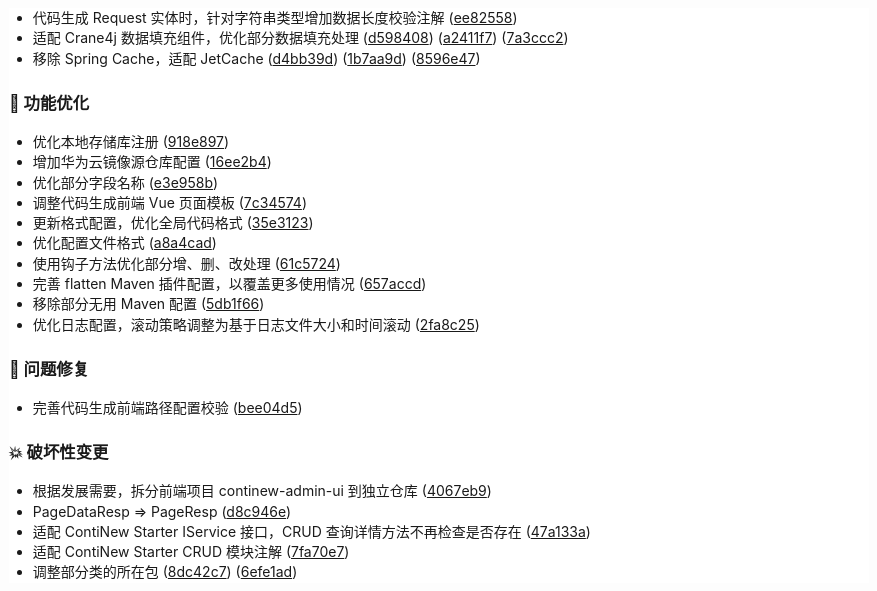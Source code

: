* 代码生成 Request 实体时，针对字符串类型增加数据长度校验注解 ([ee82558](https://github.com/continew-org/continew-admin/commit/ee8255876f618137f811e14ee305509e4e6466d0))
* 适配 Crane4j 数据填充组件，优化部分数据填充处理 ([d598408](https://github.com/continew-org/continew-admin/commit/d5984087a306de31690e9a81d951bd831434a0c9)) ([a2411f7](https://github.com/continew-org/continew-admin/commit/a2411f728a811910a0918668c0811e7df0345640)) ([7a3ccc2](https://github.com/continew-org/continew-admin/commit/7a3ccc2dee8f7b938a91df52fd4903ce09e662e5))
* 移除 Spring Cache，适配 JetCache ([d4bb39d](https://github.com/continew-org/continew-admin/commit/d4bb39d9b4483b7d7fed76b5f2b997538d86d719)) ([1b7aa9d](https://github.com/continew-org/continew-admin/commit/1b7aa9db0c56af733f63f602988dba9e225fe445)) ([8596e47](https://github.com/continew-org/continew-admin/commit/8596e47ed62e19083d6007448c5369d72fa4f2b6))

### 💎 功能优化

- 优化本地存储库注册 ([918e897](https://github.com/continew-org/continew-admin/commit/918e897838628b24a160c3a8f3b3dea1eefd1883))
- 增加华为云镜像源仓库配置 ([16ee2b4](https://github.com/continew-org/continew-admin/commit/16ee2b4b6fe2a663830972ed99d4e80ddf5a3593))
- 优化部分字段名称 ([e3e958b](https://github.com/continew-org/continew-admin/commit/e3e958b419e1ea23fe146b255fce749050302f63))
- 调整代码生成前端 Vue 页面模板 ([7c34574](https://github.com/continew-org/continew-admin/commit/7c345745aadc6272e5f1db674c757ff0f9cea604))
- 更新格式配置，优化全局代码格式 ([35e3123](https://github.com/continew-org/continew-admin/commit/35e31233c531b68b761c73fc0daf7444843b4059))
- 优化配置文件格式 ([a8a4cad](https://github.com/continew-org/continew-admin/commit/a8a4cad840b6d32fbb8d3df24b193f9e7c826d22))
- 使用钩子方法优化部分增、删、改处理 ([61c5724](https://github.com/continew-org/continew-admin/commit/61c57242fa481d2668b1d1ac4ff4802c47fd07bc))
- 完善 flatten Maven 插件配置，以覆盖更多使用情况 ([657accd](https://github.com/continew-org/continew-admin/commit/657accd8a595ab0c2e9ff4d00e49c569eae03123))
- 移除部分无用 Maven 配置 ([5db1f66](https://github.com/continew-org/continew-admin/commit/5db1f669e0bc5022bcd2164757a0f82dfe8d6c30))
- 优化日志配置，滚动策略调整为基于日志文件大小和时间滚动 ([2fa8c25](https://github.com/continew-org/continew-admin/commit/2fa8c254fc53cda3d33c56931569822e645dd902))

### 🐛 问题修复

- 完善代码生成前端路径配置校验 ([bee04d5](https://github.com/continew-org/continew-admin/commit/bee04d5f363b6de88df5249b0fba85607978b303))

### 💥 破坏性变更

- 根据发展需要，拆分前端项目 continew-admin-ui 到独立仓库 ([4067eb9](https://github.com/continew-org/continew-admin/commit/4067eb97bf344dec6ae718433b57bdb7d0b8d6cd))
- PageDataResp => PageResp ([d8c946e](https://github.com/continew-org/continew-admin/commit/d8c946e8014d205c4fd3f38d1f04b3225faede7a))
- 适配 ContiNew Starter IService 接口，CRUD 查询详情方法不再检查是否存在 ([47a133a](https://github.com/continew-org/continew-admin/commit/47a133a065b5c858b588bf77ad51bb9fc38d1222))
- 适配 ContiNew Starter CRUD 模块注解 ([7fa70e7](https://github.com/continew-org/continew-admin/commit/7fa70e74070c7c0f487baa5098f85d7dfb808106))
- 调整部分类的所在包 ([8dc42c7](https://github.com/continew-org/continew-admin/commit/8dc42c7a21e7422399b49690b28899df299e20c7)) ([6efe1ad](https://github.com/continew-org/continew-admin/commit/6efe1ad6f416c52130b2380a699129e7dae29499))
